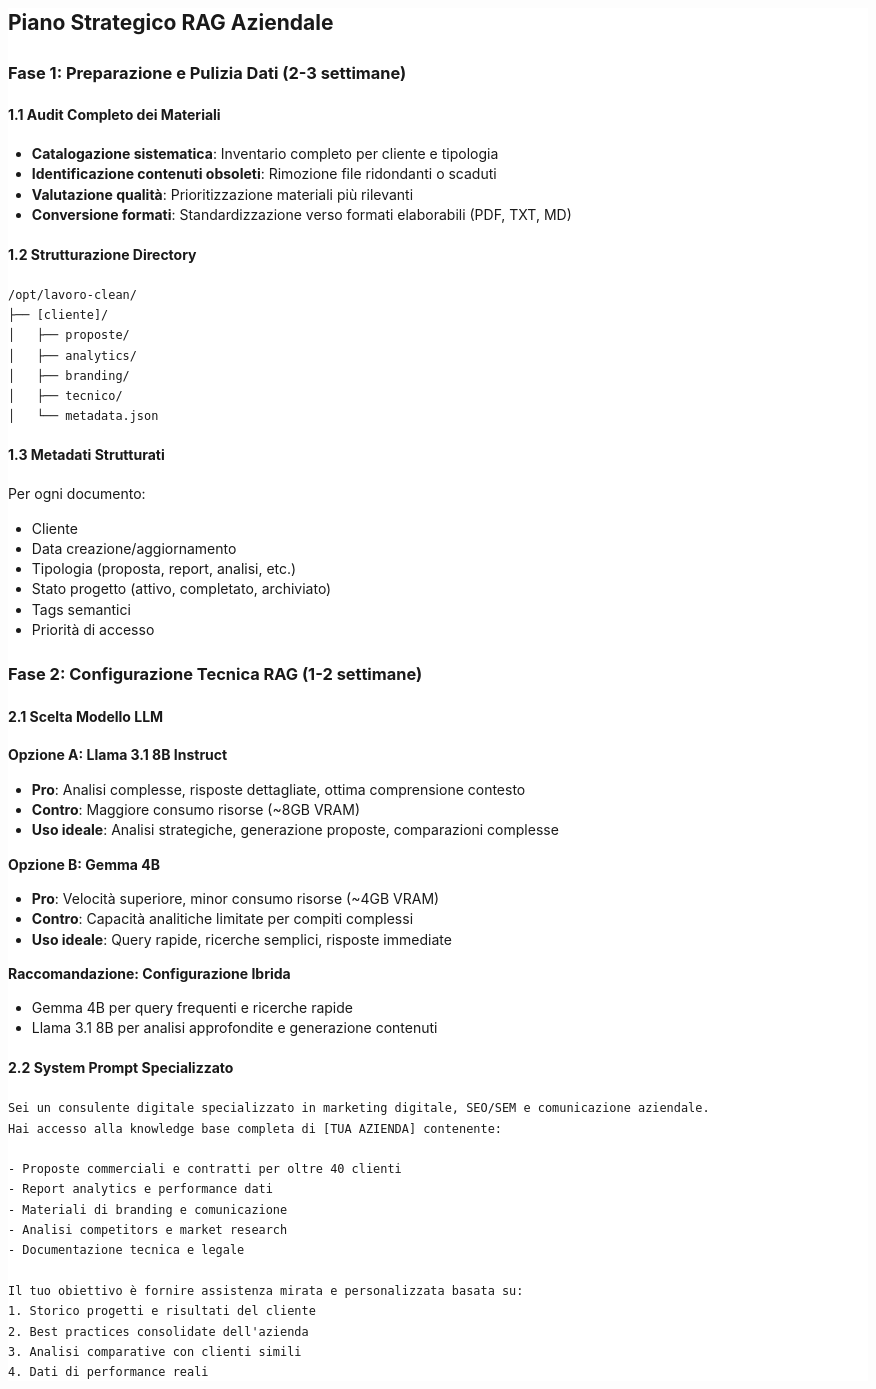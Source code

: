 ## Piano Strategico RAG Aziendale

### Fase 1: Preparazione e Pulizia Dati (2-3 settimane)

#### 1.1 Audit Completo dei Materiali
- **Catalogazione sistematica**: Inventario completo per cliente e tipologia
- **Identificazione contenuti obsoleti**: Rimozione file ridondanti o scaduti
- **Valutazione qualità**: Prioritizzazione materiali più rilevanti
- **Conversione formati**: Standardizzazione verso formati elaborabili (PDF, TXT, MD)

#### 1.2 Strutturazione Directory
```
/opt/lavoro-clean/
├── [cliente]/
│   ├── proposte/
│   ├── analytics/
│   ├── branding/
│   ├── tecnico/
│   └── metadata.json
```

#### 1.3 Metadati Strutturati
Per ogni documento:
- Cliente
- Data creazione/aggiornamento
- Tipologia (proposta, report, analisi, etc.)
- Stato progetto (attivo, completato, archiviato)
- Tags semantici
- Priorità di accesso

### Fase 2: Configurazione Tecnica RAG (1-2 settimane)

#### 2.1 Scelta Modello LLM

**Opzione A: Llama 3.1 8B Instruct**
- **Pro**: Analisi complesse, risposte dettagliate, ottima comprensione contesto
- **Contro**: Maggiore consumo risorse (~8GB VRAM)
- **Uso ideale**: Analisi strategiche, generazione proposte, comparazioni complesse

**Opzione B: Gemma 4B**
- **Pro**: Velocità superiore, minor consumo risorse (~4GB VRAM)
- **Contro**: Capacità analitiche limitate per compiti complessi
- **Uso ideale**: Query rapide, ricerche semplici, risposte immediate

**Raccomandazione: Configurazione Ibrida**
- Gemma 4B per query frequenti e ricerche rapide
- Llama 3.1 8B per analisi approfondite e generazione contenuti

#### 2.2 System Prompt Specializzato

```
Sei un consulente digitale specializzato in marketing digitale, SEO/SEM e comunicazione aziendale.
Hai accesso alla knowledge base completa di [TUA AZIENDA] contenente:

- Proposte commerciali e contratti per oltre 40 clienti
- Report analytics e performance dati
- Materiali di branding e comunicazione
- Analisi competitors e market research
- Documentazione tecnica e legale

Il tuo obiettivo è fornire assistenza mirata e personalizzata basata su:
1. Storico progetti e risultati del cliente
2. Best practices consolidate dell'azienda
3. Analisi comparative con clienti simili
4. Dati di performance reali
```